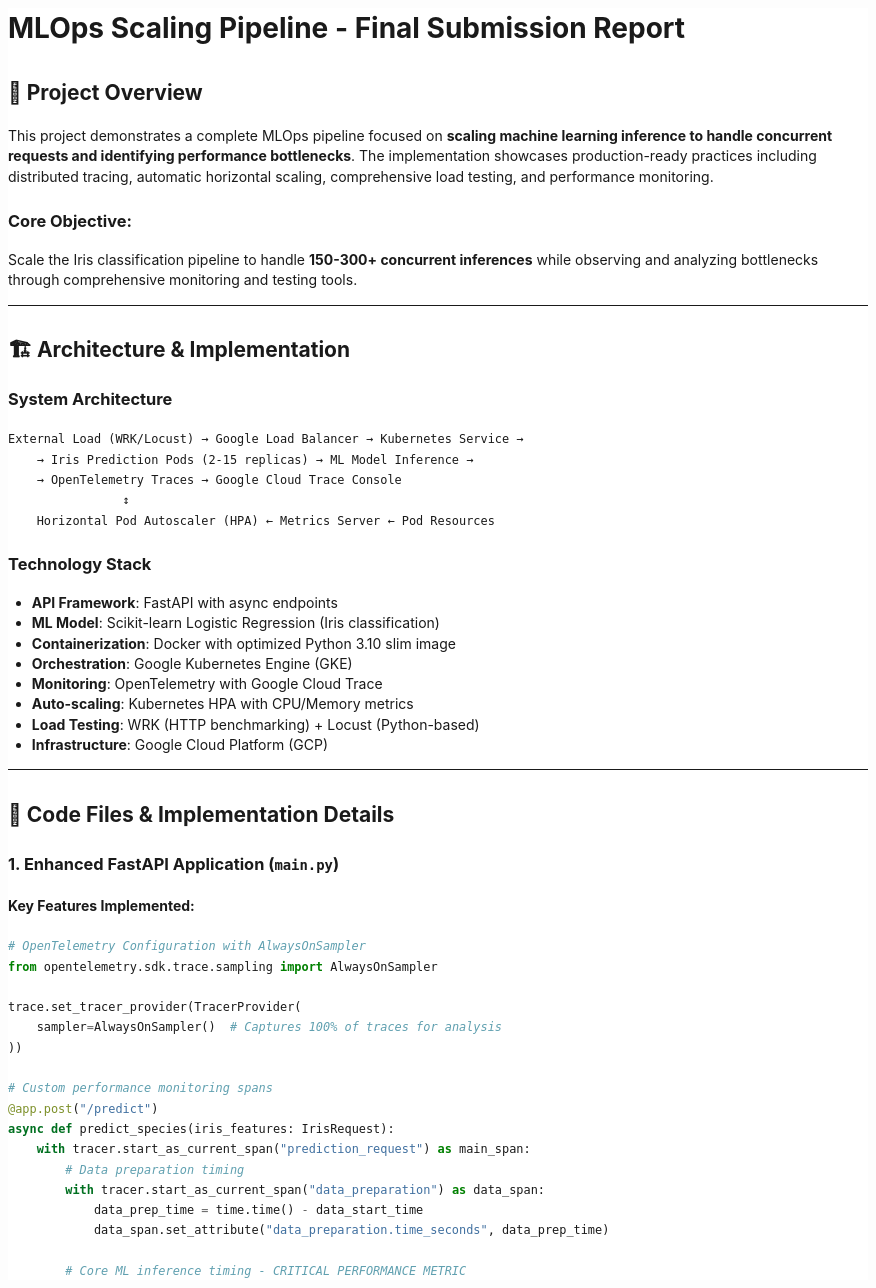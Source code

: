 # MLOps Scaling Pipeline - Final Submission Report

## 🎯 **Project Overview**

This project demonstrates a complete MLOps pipeline focused on **scaling machine learning inference to handle concurrent requests and identifying performance bottlenecks**. The implementation showcases production-ready practices including distributed tracing, automatic horizontal scaling, comprehensive load testing, and performance monitoring.

### **Core Objective:**
Scale the Iris classification pipeline to handle **150-300+ concurrent inferences** while observing and analyzing bottlenecks through comprehensive monitoring and testing tools.

---

## 🏗️ **Architecture & Implementation**

### **System Architecture**
```
External Load (WRK/Locust) → Google Load Balancer → Kubernetes Service → 
    → Iris Prediction Pods (2-15 replicas) → ML Model Inference →
    → OpenTelemetry Traces → Google Cloud Trace Console
                ↕
    Horizontal Pod Autoscaler (HPA) ← Metrics Server ← Pod Resources
```

### **Technology Stack**
- **API Framework**: FastAPI with async endpoints
- **ML Model**: Scikit-learn Logistic Regression (Iris classification)
- **Containerization**: Docker with optimized Python 3.10 slim image
- **Orchestration**: Google Kubernetes Engine (GKE)
- **Monitoring**: OpenTelemetry with Google Cloud Trace
- **Auto-scaling**: Kubernetes HPA with CPU/Memory metrics
- **Load Testing**: WRK (HTTP benchmarking) + Locust (Python-based)
- **Infrastructure**: Google Cloud Platform (GCP)

---

## 📁 **Code Files & Implementation Details**

### **1. Enhanced FastAPI Application (`main.py`)**

#### **Key Features Implemented:**
```python
# OpenTelemetry Configuration with AlwaysOnSampler
from opentelemetry.sdk.trace.sampling import AlwaysOnSampler

trace.set_tracer_provider(TracerProvider(
    sampler=AlwaysOnSampler()  # Captures 100% of traces for analysis
))

# Custom performance monitoring spans
@app.post("/predict")
async def predict_species(iris_features: IrisRequest):
    with tracer.start_as_current_span("prediction_request") as main_span:
        # Data preparation timing
        with tracer.start_as_current_span("data_preparation") as data_span:
            data_prep_time = time.time() - data_start_time
            data_span.set_attribute("data_preparation.time_seconds", data_prep_time)
        
        # Core ML inference timing - CRITICAL PERFORMANCE METRIC
```
